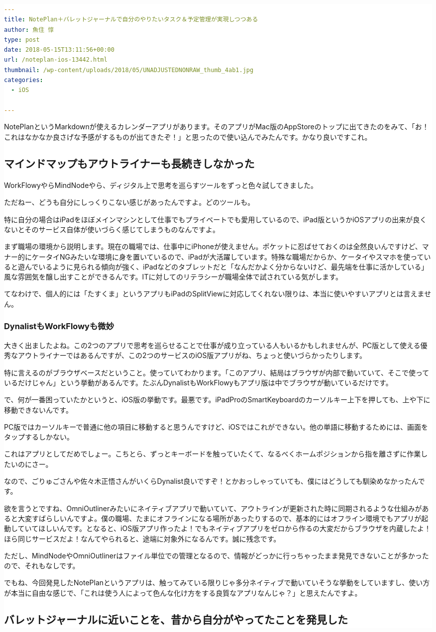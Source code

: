 ```yaml
---
title: NotePlan＋バレットジャーナルで自分のやりたいタスク＆予定管理が実現しつつある
author: 魚住 惇
type: post
date: 2018-05-15T13:11:56+00:00
url: /noteplan-ios-13442.html
thumbnail: /wp-content/uploads/2018/05/UNADJUSTEDNONRAW_thumb_4ab1.jpg
categories:
  - iOS

---
```

NotePlanというMarkdownが使えるカレンダーアプリがあります。そのアプリがMac版のAppStoreのトップに出てきたのをみて、「お！これはなかなか良さげな予感がするものが出てきたぞ！」と思ったので使い込んでみたんです。かなり良いですこれ。

## マインドマップもアウトライナーも長続きしなかった

WorkFlowyやらMindNodeやら、ディジタル上で思考を巡らすツールをずっと色々試してきました。

ただねー、どうも自分にしっくりこない感じがあったんですよ。どのツールも。

特に自分の場合はiPadをほぼメインマシンとして仕事でもプライベートでも愛用しているので、iPad版というかiOSアプリの出来が良くないとそのサービス自体が使いづらく感じてしまうものなんですよ。

まず職場の環境から説明します。現在の職場では、仕事中にiPhoneが使えません。ポケットに忍ばせておくのは全然良いんですけど、マナー的にケータイNGみたいな環境に身を置いているので、iPadが大活躍しています。特殊な職場だからか、ケータイやスマホを使っていると遊んでいるように見られる傾向が強く、iPadなどのタブレットだと「なんだかよく分からないけど、最先端を仕事に活かしている」風な雰囲気を醸し出すことができるんです。ITに対してのリテラシーが職場全体で試されている気がします。

てなわけで、個人的には「たすくま」というアプリもiPadのSplitViewに対応してくれない限りは、本当に使いやすいアプリとは言えません。

### DynalistもWorkFlowyも微妙

大きく出ましたよね。この2つのアプリで思考を巡らせることで仕事が成り立っている人もいるかもしれませんが、PC版として使える優秀なアウトライナーではあるんですが、この2つのサービスのiOS版アプリがね、ちょっと使いづらかったりします。

特に言えるのがブラウザベースだということ。使っていてわかります。「このアプリ、結局はブラウザが内部で動いていて、そこで使っているだけじゃん」という挙動があるんです。たぶんDynalistもWorkFlowyもアプリ版は中でブラウザが動いているだけです。

で、何が一番困っていたかというと、iOS版の挙動です。最悪です。iPadProのSmartKeyboardのカーソルキー上下を押しても、上や下に移動できないんです。

PC版ではカーソルキーで普通に他の項目に移動すると思うんですけど、iOSではこれができない。他の単語に移動するためには、画面をタップするしかない。

これはアプリとしてだめでしょー。こちとら、ずっとキーボードを触っていたくて、なるべくホームポジションから指を離さずに作業したいのにさー。

なので、ごりゅごさんや佐々木正悟さんがいくらDynalist良いですぞ！とかおっしゃっていても、僕にはどうしても馴染めなかったんです。

欲を言うとですね、OmniOutlinerみたいにネイティブアプリで動いていて、アウトラインが更新された時に同期されるような仕組みがあると大変すばらしいんですよ。僕の職場、たまにオフラインになる場所があったりするので、基本的にはオフライン環境でもアプリが起動していてほしいんです。となると、iOS版アプリ作ったよ！でもネイティブアプリをゼロから作るの大変だからブラウザを内蔵したよ！ほら同じサービスだよ！なんてやられると、途端に対象外になるんです。誠に残念です。

ただし、MindNodeやOmniOutlinerはファイル単位での管理となるので、情報がどっかに行っちゃったまま発見できないことが多かったので、それもなしです。

でもね、今回発見したNotePlanというアプリは、触ってみている限りじゃ多分ネイティブで動いていそうな挙動をしていますし、使い方が本当に自由な感じで、「これは使う人によって色んな化け方をする良質なアプリなんじゃ？」と思えたんですよ。

## バレットジャーナルに近いことを、昔から自分がやってたことを発見した
